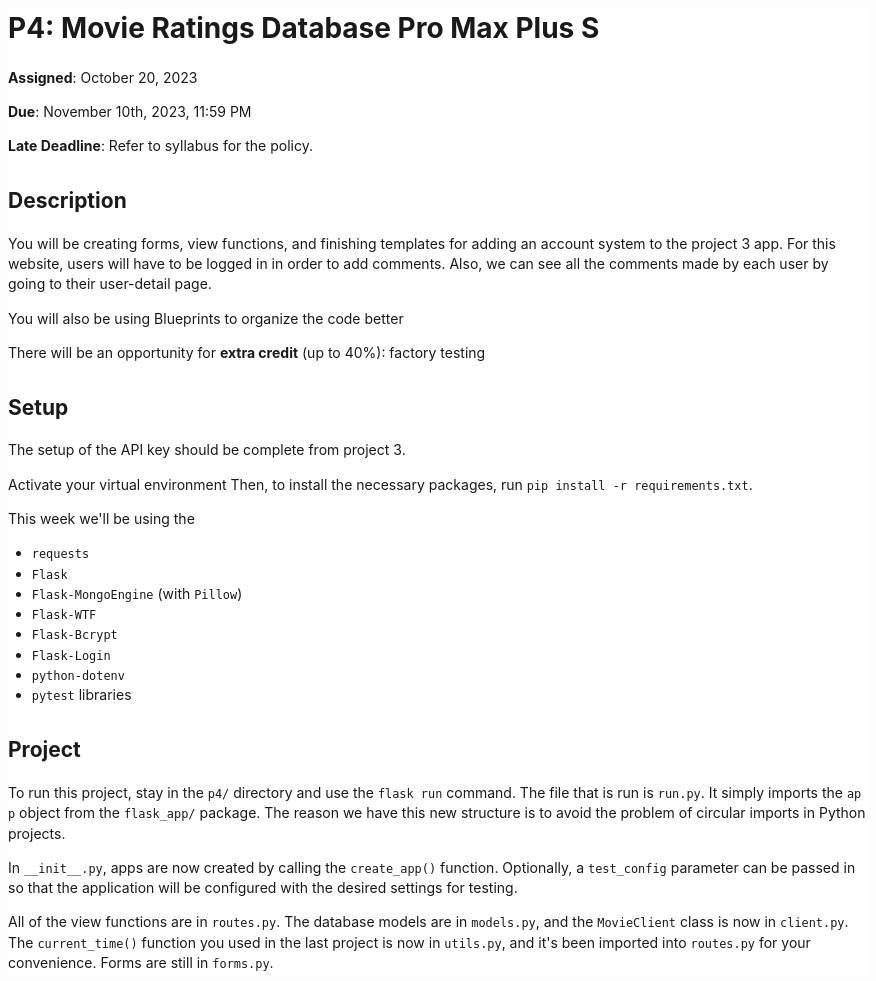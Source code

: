 # P4: Movie Ratings Database Pro Max Plus S

**Assigned**: October 20, 2023

**Due**: November 10th, 2023, 11:59 PM

**Late Deadline**: Refer to syllabus for the policy.

## Description

You will be creating forms, view functions, and finishing templates for adding 
an account system to the project 3 app. For this website, users will have to 
be logged in in order to add comments. Also, we can see all the comments
made by each user by going to their user-detail page.

You will also be using Blueprints to organize the code better

There will be an opportunity for **extra credit** (up to 40%): factory testing

## Setup

The setup of the API key should be complete from project 3.

Activate your virtual environment
Then, to install the necessary packages, run `pip install -r requirements.txt`.

This week we'll be using the 
- `requests`
- `Flask`
- `Flask-MongoEngine` (with `Pillow`)
- `Flask-WTF`
- `Flask-Bcrypt`
- `Flask-Login`
- `python-dotenv`
- `pytest`
libraries

## Project

To run this project, stay in the `p4/` directory and use the `flask run`
command. The file that is run is `run.py`. It simply imports the `app` object
from the `flask_app/` package. The reason we have this new structure is to
avoid the problem of circular imports in Python projects.

In `__init__.py`, apps are now created by calling the
`create_app()` function. Optionally, a `test_config` parameter can be passed
in so that the application will be configured with the desired
settings for testing. 

All of the view functions are in `routes.py`. The
database models are in `models.py`, and the `MovieClient` class
is now in `client.py`. The `current_time()` function you used
in the last project is now in `utils.py`, and it's been imported
into `routes.py` for your convenience. Forms are still in `forms.py`.
